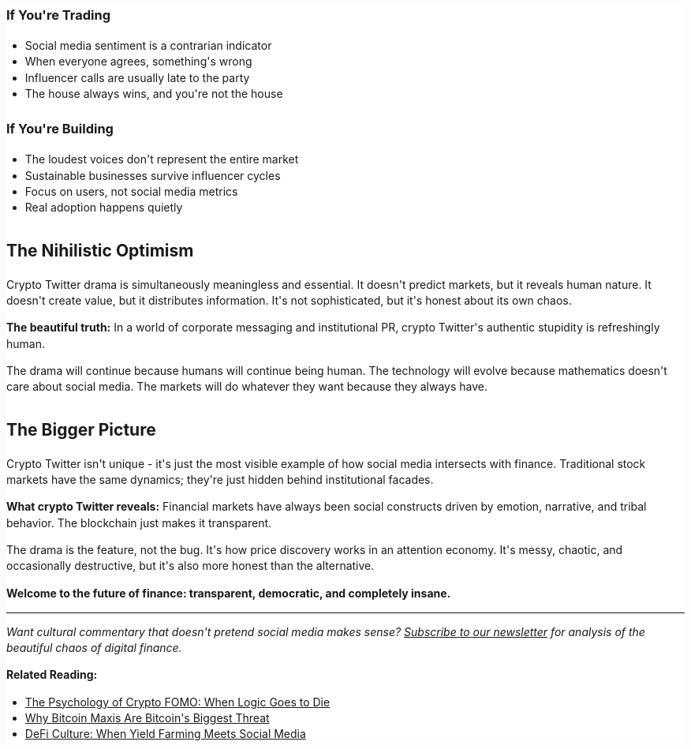 ### If You're Trading
- Social media sentiment is a contrarian indicator
- When everyone agrees, something's wrong
- Influencer calls are usually late to the party
- The house always wins, and you're not the house

### If You're Building
- The loudest voices don't represent the entire market
- Sustainable businesses survive influencer cycles
- Focus on users, not social media metrics
- Real adoption happens quietly

## The Nihilistic Optimism

Crypto Twitter drama is simultaneously meaningless and essential. It doesn't predict markets, but it reveals human nature. It doesn't create value, but it distributes information. It's not sophisticated, but it's honest about its own chaos.

**The beautiful truth:** In a world of corporate messaging and institutional PR, crypto Twitter's authentic stupidity is refreshingly human.

The drama will continue because humans will continue being human. The technology will evolve because mathematics doesn't care about social media. The markets will do whatever they want because they always have.

## The Bigger Picture

Crypto Twitter isn't unique - it's just the most visible example of how social media intersects with finance. Traditional stock markets have the same dynamics; they're just hidden behind institutional facades.

**What crypto Twitter reveals:** Financial markets have always been social constructs driven by emotion, narrative, and tribal behavior. The blockchain just makes it transparent.

The drama is the feature, not the bug. It's how price discovery works in an attention economy. It's messy, chaotic, and occasionally destructive, but it's also more honest than the alternative.

**Welcome to the future of finance: transparent, democratic, and completely insane.**

---

*Want cultural commentary that doesn't pretend social media makes sense? [Subscribe to our newsletter](/newsletter) for analysis of the beautiful chaos of digital finance.*

**Related Reading:**
- [The Psychology of Crypto FOMO: When Logic Goes to Die](/posts/crypto-fomo-psychology/)  
- [Why Bitcoin Maxis Are Bitcoin's Biggest Threat](/posts/maximalist-critique/)
- [DeFi Culture: When Yield Farming Meets Social Media](/posts/defi-culture/)
